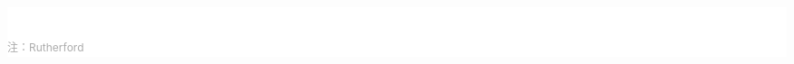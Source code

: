 <span style="color: rgb(204, 1, 1);box-sizing: border-box;"><br style="box-sizing: border-box;"></span></strong></p><p style="white-space: normal;box-sizing: border-box;"><span style="font-size: 12px;color: rgba(0, 0, 0, 0.33);box-sizing: border-box;">注：Rutherford